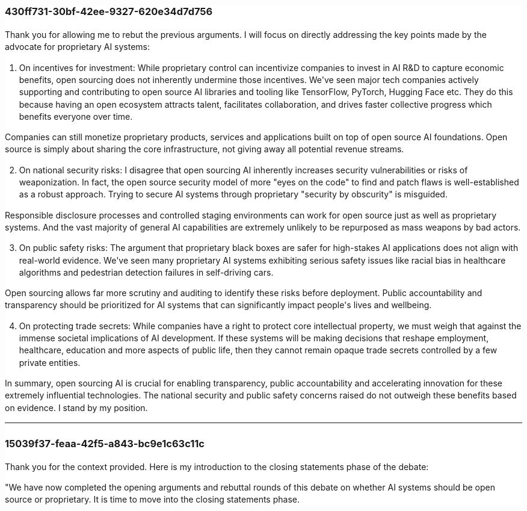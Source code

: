 
### 430ff731-30bf-42ee-9327-620e34d7d756

Thank you for allowing me to rebut the previous arguments. I will focus on directly addressing the key points made by the advocate for proprietary AI systems:

1. On incentives for investment:
While proprietary control can incentivize companies to invest in AI R&D to capture economic benefits, open sourcing does not inherently undermine those incentives. We've seen major tech companies actively supporting and contributing to open source AI libraries and tooling like TensorFlow, PyTorch, Hugging Face etc. They do this because having an open ecosystem attracts talent, facilitates collaboration, and drives faster collective progress which benefits everyone over time.

Companies can still monetize proprietary products, services and applications built on top of open source AI foundations. Open source is simply about sharing the core infrastructure, not giving away all potential revenue streams.

2. On national security risks: 
I disagree that open sourcing AI inherently increases security vulnerabilities or risks of weaponization. In fact, the open source security model of more "eyes on the code" to find and patch flaws is well-established as a robust approach. Trying to secure AI systems through proprietary "security by obscurity" is misguided.

Responsible disclosure processes and controlled staging environments can work for open source just as well as proprietary systems. And the vast majority of general AI capabilities are extremely unlikely to be repurposed as mass weapons by bad actors.

3. On public safety risks:
The argument that proprietary black boxes are safer for high-stakes AI applications does not align with real-world evidence. We've seen many proprietary AI systems exhibiting serious safety issues like racial bias in healthcare algorithms and pedestrian detection failures in self-driving cars.

Open sourcing allows far more scrutiny and auditing to identify these risks before deployment. Public accountability and transparency should be prioritized for AI systems that can significantly impact people's lives and wellbeing.

4. On protecting trade secrets:
While companies have a right to protect core intellectual property, we must weigh that against the immense societal implications of AI development. If these systems will be making decisions that reshape employment, healthcare, education and more aspects of public life, then they cannot remain opaque trade secrets controlled by a few private entities.

In summary, open sourcing AI is crucial for enabling transparency, public accountability and accelerating innovation for these extremely influential technologies. The national security and public safety concerns raised do not outweigh these benefits based on evidence. I stand by my position.

---

### 15039f37-feaa-42f5-a843-bc9e1c63c11c

Thank you for the context provided. Here is my introduction to the closing statements phase of the debate:

"We have now completed the opening arguments and rebuttal rounds of this debate on whether AI systems should be open source or proprietary. It is time to move into the closing statements phase.
